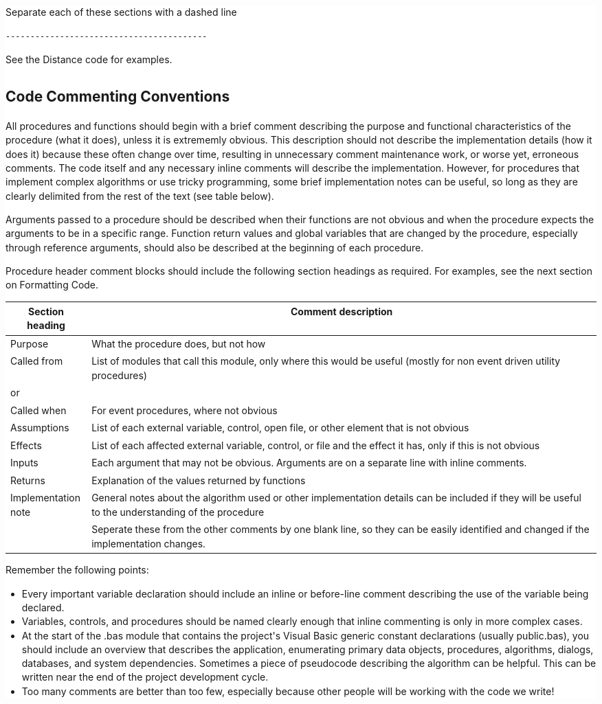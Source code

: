 Separate each of these sections with a dashed line

    -----------------------------------------

See the Distance code for examples.

Code Commenting Conventions
---------------------------

All procedures and functions should begin with a brief comment describing the purpose and functional characteristics of the procedure (what it does), unless it is extrememly obvious. This description should not describe the implementation details (how it does it) because these often change over time, resulting in unnecessary comment maintenance work, or worse yet, erroneous comments. The code itself and any necessary inline comments will describe the implementation. However, for procedures that implement complex algorithms or use tricky programming, some brief implementation notes can be useful, so long as they are clearly delimited from the rest of the text (see table below).

Arguments passed to a procedure should be described when their functions are not obvious and when the procedure expects the arguments to be in a specific range. Function return values and global variables that are changed by the procedure, especially through reference arguments, should also be described at the beginning of each procedure.

Procedure header comment blocks should include the following section headings as required. For examples, see the next section on Formatting Code.

| Section heading | Comment description |
| --------------- | ------------------- |
| Purpose | What the procedure does, but not how |
| Called from | List of modules that call this module, only where this would be useful (mostly for non event driven utility procedures) |
| or |  |
| Called when | For event procedures, where not obvious |
| Assumptions | List of each external variable, control, open file, or other element that is not obvious |
| Effects | List of each affected external variable, control, or file and the effect it has, only if this is not obvious |
| Inputs | Each argument that may not be obvious. Arguments are on a separate line with inline comments. |
| Returns | Explanation of the values returned by functions |
| Implementation note | General notes about the algorithm used or other implementation details can be included if they will be useful to the understanding of the procedure
| | Seperate these from the other comments by one blank line, so they can be easily identified and changed if the implementation changes. |

Remember the following points:

* Every important variable declaration should include an inline or before-line comment describing the use of the variable being declared.
* Variables, controls, and procedures should be named clearly enough that inline commenting is only in more complex cases.
* At the start of the .bas module that contains the project's Visual Basic generic constant declarations (usually public.bas), you should include an overview that describes the application, enumerating primary data objects, procedures, algorithms, dialogs, databases, and system dependencies. Sometimes a piece of pseudocode describing the algorithm can be helpful. This can be written near the end of the project development cycle.
* Too many comments are better than too few, especially because other people will be working with the code we write!
